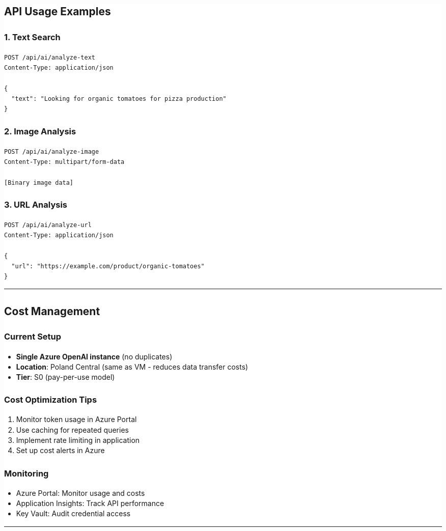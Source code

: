
## API Usage Examples

### 1. Text Search
```http
POST /api/ai/analyze-text
Content-Type: application/json

{
  "text": "Looking for organic tomatoes for pizza production"
}
```

### 2. Image Analysis
```http
POST /api/ai/analyze-image
Content-Type: multipart/form-data

[Binary image data]
```

### 3. URL Analysis
```http
POST /api/ai/analyze-url
Content-Type: application/json

{
  "url": "https://example.com/product/organic-tomatoes"
}
```

---

## Cost Management

### Current Setup
- **Single Azure OpenAI instance** (no duplicates)
- **Location**: Poland Central (same as VM - reduces data transfer costs)
- **Tier**: S0 (pay-per-use model)

### Cost Optimization Tips
1. Monitor token usage in Azure Portal
2. Use caching for repeated queries
3. Implement rate limiting in application
4. Set up cost alerts in Azure

### Monitoring
- Azure Portal: Monitor usage and costs
- Application Insights: Track API performance
- Key Vault: Audit credential access

---